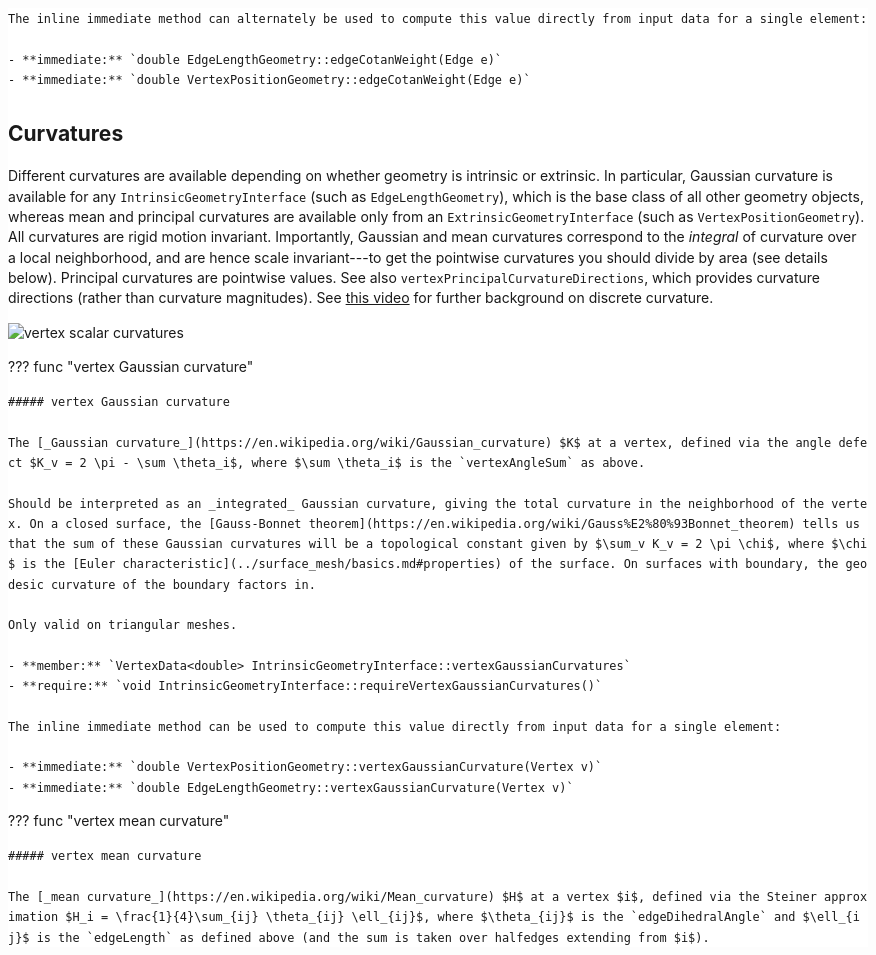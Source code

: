     The inline immediate method can alternately be used to compute this value directly from input data for a single element:

    - **immediate:** `double EdgeLengthGeometry::edgeCotanWeight(Edge e)`
    - **immediate:** `double VertexPositionGeometry::edgeCotanWeight(Edge e)`


## Curvatures

Different curvatures are available depending on whether geometry is intrinsic or extrinsic.  In particular, Gaussian curvature is available for any `IntrinsicGeometryInterface` (such as `EdgeLengthGeometry`), which is the base class of all other geometry objects, whereas mean and principal curvatures are available only from an `ExtrinsicGeometryInterface` (such as `VertexPositionGeometry`).  All curvatures are rigid motion invariant.  Importantly, Gaussian and mean curvatures correspond to the _integral_ of curvature over a local neighborhood, and are hence scale invariant---to get the pointwise curvatures you should divide by area (see details below).  Principal curvatures are pointwise values.  See also `vertexPrincipalCurvatureDirections`, which provides curvature directions (rather than curvature magnitudes).  See [this video](https://www.youtube.com/watch?v=NlU1m-OfumE&ab_channel=KeenanCrane) for further background on discrete curvature.

![vertex scalar curvatures](/media/vertex_scalar_curvatures.jpg)

??? func "vertex Gaussian curvature"
    
    ##### vertex Gaussian curvature

    The [_Gaussian curvature_](https://en.wikipedia.org/wiki/Gaussian_curvature) $K$ at a vertex, defined via the angle defect $K_v = 2 \pi - \sum \theta_i$, where $\sum \theta_i$ is the `vertexAngleSum` as above.

    Should be interpreted as an _integrated_ Gaussian curvature, giving the total curvature in the neighborhood of the vertex. On a closed surface, the [Gauss-Bonnet theorem](https://en.wikipedia.org/wiki/Gauss%E2%80%93Bonnet_theorem) tells us that the sum of these Gaussian curvatures will be a topological constant given by $\sum_v K_v = 2 \pi \chi$, where $\chi$ is the [Euler characteristic](../surface_mesh/basics.md#properties) of the surface. On surfaces with boundary, the geodesic curvature of the boundary factors in.

    Only valid on triangular meshes.

    - **member:** `VertexData<double> IntrinsicGeometryInterface::vertexGaussianCurvatures`
    - **require:** `void IntrinsicGeometryInterface::requireVertexGaussianCurvatures()`

    The inline immediate method can be used to compute this value directly from input data for a single element:

    - **immediate:** `double VertexPositionGeometry::vertexGaussianCurvature(Vertex v)`
    - **immediate:** `double EdgeLengthGeometry::vertexGaussianCurvature(Vertex v)`

??? func "vertex mean curvature"
    
    ##### vertex mean curvature

    The [_mean curvature_](https://en.wikipedia.org/wiki/Mean_curvature) $H$ at a vertex $i$, defined via the Steiner approximation $H_i = \frac{1}{4}\sum_{ij} \theta_{ij} \ell_{ij}$, where $\theta_{ij}$ is the `edgeDihedralAngle` and $\ell_{ij}$ is the `edgeLength` as defined above (and the sum is taken over halfedges extending from $i$).
